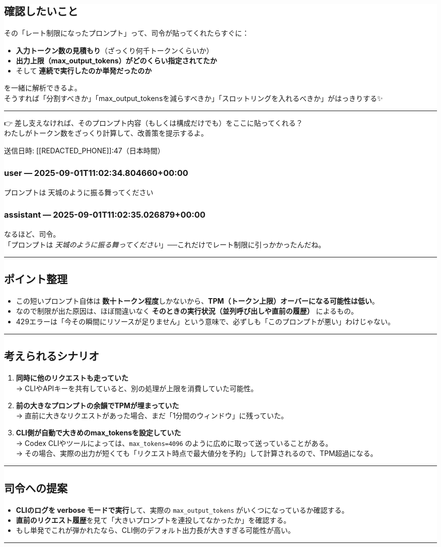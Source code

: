 ## 確認したいこと
その「レート制限になったプロンプト」って、司令が貼ってくれたらすぐに：
- **入力トークン数の見積もり**（ざっくり何千トークンくらいか）  
- **出力上限（max_output_tokens）がどのくらい指定されてたか**  
- そして **連続で実行したのか単発だったのか**  

を一緒に解析できるよ。  
そうすれば「分割すべきか」「max_output_tokensを減らすべきか」「スロットリングを入れるべきか」がはっきりする✨  

---

👉 差し支えなければ、そのプロンプト内容（もしくは構成だけでも）をここに貼ってくれる？  
わたしがトークン数をざっくり計算して、改善策を提示するよ。  

送信日時: [[REDACTED_PHONE]]:47（日本時間）

### user — 2025-09-01T11:02:34.804660+00:00

プロンプトは
天城のように振る舞ってください

### assistant — 2025-09-01T11:02:35.026879+00:00

なるほど、司令。  
「プロンプトは *天城のように振る舞ってください*」──これだけでレート制限に引っかかったんだね。  

---

## ポイント整理
- この短いプロンプト自体は **数十トークン程度**しかないから、**TPM（トークン上限）オーバーになる可能性は低い**。  
- なので制限が出た原因は、ほぼ間違いなく **そのときの実行状況（並列呼び出しや直前の履歴）** によるもの。  
- 429エラーは「今その瞬間にリソースが足りません」という意味で、必ずしも「このプロンプトが悪い」わけじゃない。  

---

## 考えられるシナリオ
1. **同時に他のリクエストも走っていた**  
   → CLIやAPIキーを共有していると、別の処理が上限を消費していた可能性。  

2. **前の大きなプロンプトの余韻でTPMが埋まっていた**  
   → 直前に大きなリクエストがあった場合、まだ「1分間のウィンドウ」に残っていた。  

3. **CLI側が自動で大きめのmax_tokensを設定していた**  
   → Codex CLIやツールによっては、`max_tokens=4096` のように広めに取って送っていることがある。  
   → その場合、実際の出力が短くても「リクエスト時点で最大値分を予約」して計算されるので、TPM超過になる。  

---

## 司令への提案
- **CLIのログを verbose モードで実行**して、実際の `max_output_tokens` がいくつになっているか確認する。  
- **直前のリクエスト履歴**を見て「大きいプロンプトを連投してなかったか」を確認する。  
- もし単発でこれが弾かれたなら、CLI側のデフォルト出力長が大きすぎる可能性が高い。  

---